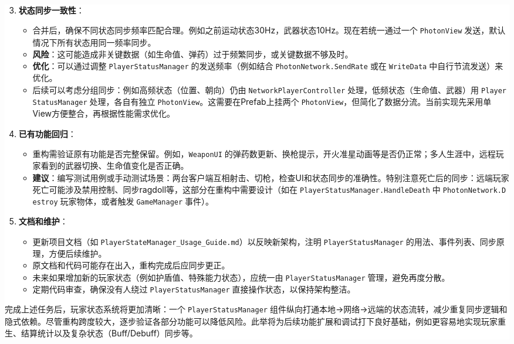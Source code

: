 3.  **状态同步一致性**：
    *   合并后，确保不同状态同步频率匹配合理。例如之前运动状态30Hz，武器状态10Hz。现在若统一通过一个 `PhotonView` 发送，默认情况下所有状态用同一频率同步。
    *   **风险**：这可能造成非关键数据（如生命值、弹药）过于频繁同步，或关键数据不够及时。
    *   **优化**：可以通过调整 `PlayerStatusManager` 的发送频率（例如结合 `PhotonNetwork.SendRate` 或在 `WriteData` 中自行节流发送）来优化。
    *   后续可以考虑分组同步：例如高频状态（位置、朝向）仍由 `NetworkPlayerController` 处理，低频状态（生命值、武器）用 `PlayerStatusManager` 处理，各自有独立 `PhotonView`。这需要在Prefab上挂两个 `PhotonView`，但简化了数据分流。当前实现先采用单View方便整合，再根据性能需求优化。

4.  **已有功能回归**：
    *   重构需验证原有功能是否完整保留。例如，`WeaponUI` 的弹药数更新、换枪提示，开火准星动画等是否仍正常；多人生涯中，远程玩家看到的武器切换、生命值变化是否正确。
    *   **建议**：编写测试用例或手动测试场景：两台客户端互相射击、切枪，检查UI和状态同步的准确性。特别注意死亡后的同步：远端玩家死亡可能涉及禁用控制、同步ragdoll等，这部分在重构中需要设计（如在 `PlayerStatusManager.HandleDeath` 中 `PhotonNetwork.Destroy` 玩家物体，或者触发 `GameManager` 事件）。

5.  **文档和维护**：
    *   更新项目文档（如 `PlayerStateManager_Usage_Guide.md`）以反映新架构，注明 `PlayerStatusManager` 的用法、事件列表、同步原理，方便后续维护。
    *   原文档和代码可能存在出入，重构完成后应同步更正。
    *   未来如果增加新的玩家状态（例如护盾值、特殊能力状态），应统一由 `PlayerStatusManager` 管理，避免再度分散。
    *   定期代码审查，确保没有人绕过 `PlayerStatusManager` 直接操作状态，以保持架构整洁。

完成上述任务后，玩家状态系统将更加清晰：一个 `PlayerStatusManager` 组件纵向打通本地->网络->远端的状态流转，减少重复同步逻辑和隐式依赖。尽管重构跨度较大，逐步验证各部分功能可以降低风险。此举将为后续功能扩展和调试打下良好基础，例如更容易地实现玩家重生、结算统计以及复杂状态（Buff/Debuff）同步等。


